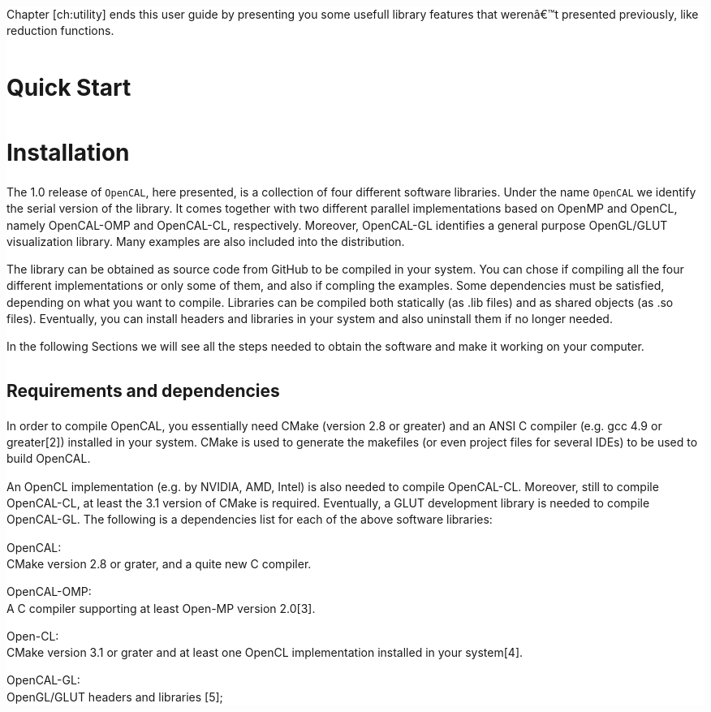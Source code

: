 Chapter \[ch:utility\] ends this user guide by presenting you some
usefull library features that werenâ€™t presented previously, like
reduction functions.

Quick Start
===========

Installation
============

The 1.0 release of `OpenCAL`, here presented, is a collection of four
different software libraries. Under the name `OpenCAL` we identify the
serial version of the library. It comes together with two different
parallel implementations based on OpenMP and OpenCL, namely OpenCAL-OMP
and OpenCAL-CL, respectively. Moreover, OpenCAL-GL identifies a general
purpose OpenGL/GLUT visualization library. Many examples are also
included into the distribution.

The library can be obtained as source code from GitHub to be compiled in
your system. You can chose if compiling all the four different
implementations or only some of them, and also if compling the examples.
Some dependencies must be satisfied, depending on what you want to
compile. Libraries can be compiled both statically (as .lib files) and
as shared objects (as .so files). Eventually, you can install headers
and libraries in your system and also uninstall them if no longer
needed.

In the following Sections we will see all the steps needed to obtain the
software and make it working on your computer.

Requirements and dependencies
-----------------------------

In order to compile OpenCAL, you essentially need CMake (version 2.8 or
greater) and an ANSI C compiler (e.g. gcc 4.9 or greater[2]) installed
in your system. CMake is used to generate the makefiles (or even project
files for several IDEs) to be used to build OpenCAL.

An OpenCL implementation (e.g. by NVIDIA, AMD, Intel) is also needed to
compile OpenCAL-CL. Moreover, still to compile OpenCAL-CL, at least the
3.1 version of CMake is required. Eventually, a GLUT development library
is needed to compile OpenCAL-GL. The following is a dependencies list
for each of the above software libraries:

OpenCAL:   
CMake version 2.8 or grater, and a quite new C compiler.

OpenCAL-OMP:   
A C compiler supporting at least Open-MP version 2.0[3].

Open-CL:   
CMake version 3.1 or grater and at least one OpenCL implementation
installed in your system[4].

OpenCAL-GL:   
OpenGL/GLUT headers and libraries [5];
